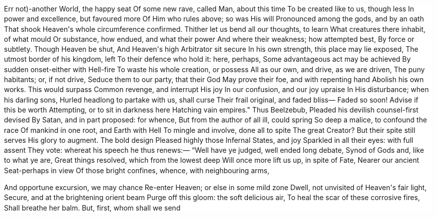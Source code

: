 Err not)-another World, the happy seat
Of some new rave, called Man, about this time
To be created like to us, though less
In power and excellence, but favoured more
Of Him who rules above; so was His will
Pronounced among the gods, and by an oath
That shook Heaven's whole circumference confirmed.
Thither let us bend all our thoughts, to learn
What creatures there inhabit, of what mould
Or substance, how endued, and what their power
And where their weakness; how attempted best,
By force or subtlety. Though Heaven be shut,
And Heaven's high Arbitrator sit secure
In his own strength, this place may lie exposed,
The utmost border of his kingdom, left
To their defence who hold it: here, perhaps,
Some advantageous act may be achieved
By sudden onset-either with Hell-fire
To waste his whole creation, or possess
All as our own, and drive, as we are driven,
The puny habitants; or, if not drive,
Seduce them to our party, that their God
May prove their foe, and with repenting hand
Abolish his own works. This would surpass
Common revenge, and interrupt His joy
In our confusion, and our joy upraise
In His disturbance; when his darling sons,
Hurled headlong to partake with us, shall curse
Their frail original, and faded bliss—
Faded so soon! Advise if this be worth
Attempting, or to sit in darkness here
Hatching vain empires." Thus Beelzebub,
Pleaded his devilish counsel-first devised
By Satan, and in part proposed: for whence,
But from the author of all ill, could spring
So deep a malice, to confound the race
Of mankind in one root, and Earth with Hell
To mingle and involve, done all to spite
The great Creator? But their spite still serves
His glory to augment. The bold design
Pleased highly those Infernal States, and joy
Sparkled in all their eyes: with full assent
They vote: whereat his speech he thus renews:—
“Well have ye judged, well ended long debate,
Synod of Gods and, like to what ye are,
Great things resolved, which from the lowest deep
Will once more lift us up, in spite of Fate,
Nearer our ancient Seat-perhaps in view
Of those bright confines, whence, with neighbouring arms,

And opportune excursion, we may chance
Re-enter Heaven; or else in some mild zone
Dwell, not unvisited of Heaven's fair light,
Secure, and at the brightening orient beam
Purge off this gloom: the soft delicious air,
To heal the scar of these corrosive fires,
Shall breathe her balm. But, first, whom shall we send
